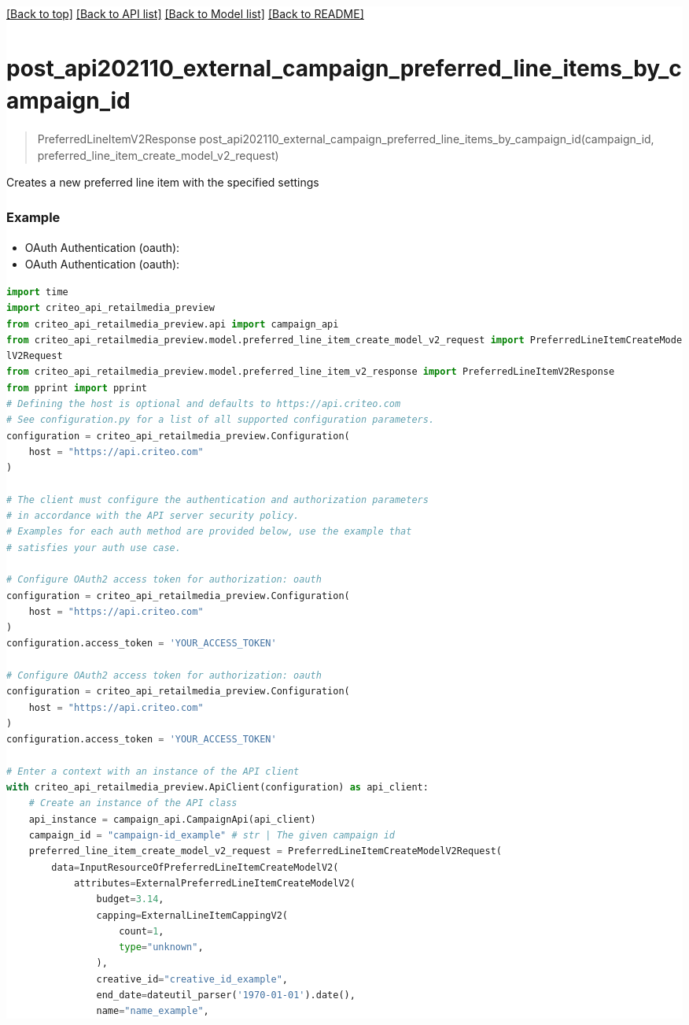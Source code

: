 [[Back to top]](#) [[Back to API list]](../README.md#documentation-for-api-endpoints) [[Back to Model list]](../README.md#documentation-for-models) [[Back to README]](../README.md)

# **post_api202110_external_campaign_preferred_line_items_by_campaign_id**
> PreferredLineItemV2Response post_api202110_external_campaign_preferred_line_items_by_campaign_id(campaign_id, preferred_line_item_create_model_v2_request)



Creates a new preferred line item with the specified settings

### Example

* OAuth Authentication (oauth):
* OAuth Authentication (oauth):

```python
import time
import criteo_api_retailmedia_preview
from criteo_api_retailmedia_preview.api import campaign_api
from criteo_api_retailmedia_preview.model.preferred_line_item_create_model_v2_request import PreferredLineItemCreateModelV2Request
from criteo_api_retailmedia_preview.model.preferred_line_item_v2_response import PreferredLineItemV2Response
from pprint import pprint
# Defining the host is optional and defaults to https://api.criteo.com
# See configuration.py for a list of all supported configuration parameters.
configuration = criteo_api_retailmedia_preview.Configuration(
    host = "https://api.criteo.com"
)

# The client must configure the authentication and authorization parameters
# in accordance with the API server security policy.
# Examples for each auth method are provided below, use the example that
# satisfies your auth use case.

# Configure OAuth2 access token for authorization: oauth
configuration = criteo_api_retailmedia_preview.Configuration(
    host = "https://api.criteo.com"
)
configuration.access_token = 'YOUR_ACCESS_TOKEN'

# Configure OAuth2 access token for authorization: oauth
configuration = criteo_api_retailmedia_preview.Configuration(
    host = "https://api.criteo.com"
)
configuration.access_token = 'YOUR_ACCESS_TOKEN'

# Enter a context with an instance of the API client
with criteo_api_retailmedia_preview.ApiClient(configuration) as api_client:
    # Create an instance of the API class
    api_instance = campaign_api.CampaignApi(api_client)
    campaign_id = "campaign-id_example" # str | The given campaign id
    preferred_line_item_create_model_v2_request = PreferredLineItemCreateModelV2Request(
        data=InputResourceOfPreferredLineItemCreateModelV2(
            attributes=ExternalPreferredLineItemCreateModelV2(
                budget=3.14,
                capping=ExternalLineItemCappingV2(
                    count=1,
                    type="unknown",
                ),
                creative_id="creative_id_example",
                end_date=dateutil_parser('1970-01-01').date(),
                name="name_example",
```